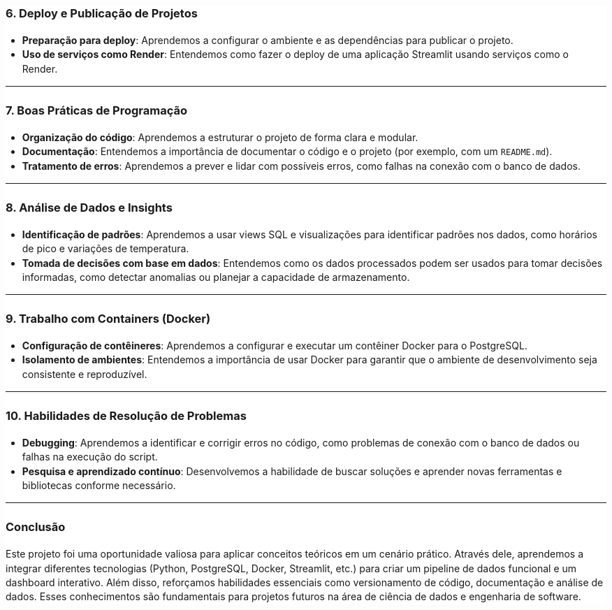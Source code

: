 
### 6. **Deploy e Publicação de Projetos**
- **Preparação para deploy**: Aprendemos a configurar o ambiente e as dependências para publicar o projeto.
- **Uso de serviços como Render**: Entendemos como fazer o deploy de uma aplicação Streamlit usando serviços como o Render.

---

### 7. **Boas Práticas de Programação**
- **Organização do código**: Aprendemos a estruturar o projeto de forma clara e modular.
- **Documentação**: Entendemos a importância de documentar o código e o projeto (por exemplo, com um `README.md`).
- **Tratamento de erros**: Aprendemos a prever e lidar com possíveis erros, como falhas na conexão com o banco de dados.

---

### 8. **Análise de Dados e Insights**
- **Identificação de padrões**: Aprendemos a usar views SQL e visualizações para identificar padrões nos dados, como horários de pico e variações de temperatura.
- **Tomada de decisões com base em dados**: Entendemos como os dados processados podem ser usados para tomar decisões informadas, como detectar anomalias ou planejar a capacidade de armazenamento.

---

### 9. **Trabalho com Containers (Docker)**
- **Configuração de contêineres**: Aprendemos a configurar e executar um contêiner Docker para o PostgreSQL.
- **Isolamento de ambientes**: Entendemos a importância de usar Docker para garantir que o ambiente de desenvolvimento seja consistente e reproduzível.

---

### 10. **Habilidades de Resolução de Problemas**
- **Debugging**: Aprendemos a identificar e corrigir erros no código, como problemas de conexão com o banco de dados ou falhas na execução do script.
- **Pesquisa e aprendizado contínuo**: Desenvolvemos a habilidade de buscar soluções e aprender novas ferramentas e bibliotecas conforme necessário.

---

### Conclusão
Este projeto foi uma oportunidade valiosa para aplicar conceitos teóricos em um cenário prático. Através dele, aprendemos a integrar diferentes tecnologias (Python, PostgreSQL, Docker, Streamlit, etc.) para criar um pipeline de dados funcional e um dashboard interativo. Além disso, reforçamos habilidades essenciais como versionamento de código, documentação e análise de dados. Esses conhecimentos são fundamentais para projetos futuros na área de ciência de dados e engenharia de software.
